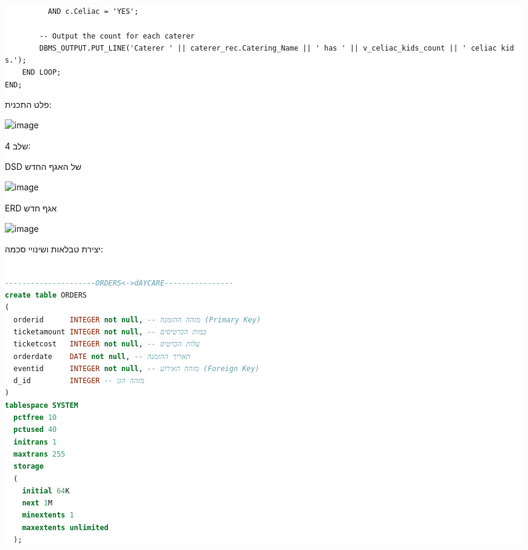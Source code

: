 ```
          AND c.Celiac = 'YES';

        -- Output the count for each caterer
        DBMS_OUTPUT.PUT_LINE('Caterer ' || caterer_rec.Catering_Name || ' has ' || v_celiac_kids_count || ' celiac kids.');
    END LOOP;
END;

```
פלט  התכנית:

![image](https://github.com/nogajacobs/DatabaseProject/assets/73253528/3f983f27-24b3-476f-b83b-5507503a4d26)


שלב 4:

DSD של האגף החדש

![image](https://github.com/user-attachments/assets/296ed4c5-1449-4a40-840e-b39ad4a88418)



ERD אגף חדש

![image](https://github.com/user-attachments/assets/1306d6c6-8545-475f-a386-4ed17e6af803)


יצירת טבלאות ושינויי סכמה:


```SQL

---------------------ORDERS<->dAYCARE----------------
create table ORDERS
(
  orderid      INTEGER not null, -- מזהה ההזמנה (Primary Key)
  ticketamount INTEGER not null, -- כמות הכרטיסים
  ticketcost   INTEGER not null, -- עלות הכרטיס
  orderdate    DATE not null, -- תאריך ההזמנה
  eventid      INTEGER not null, -- מזהה האירוע (Foreign Key)
  d_id         INTEGER -- מזהה הגן
)
tablespace SYSTEM
  pctfree 10
  pctused 40
  initrans 1
  maxtrans 255
  storage
  (
    initial 64K
    next 1M
    minextents 1
    maxextents unlimited
  );
```
